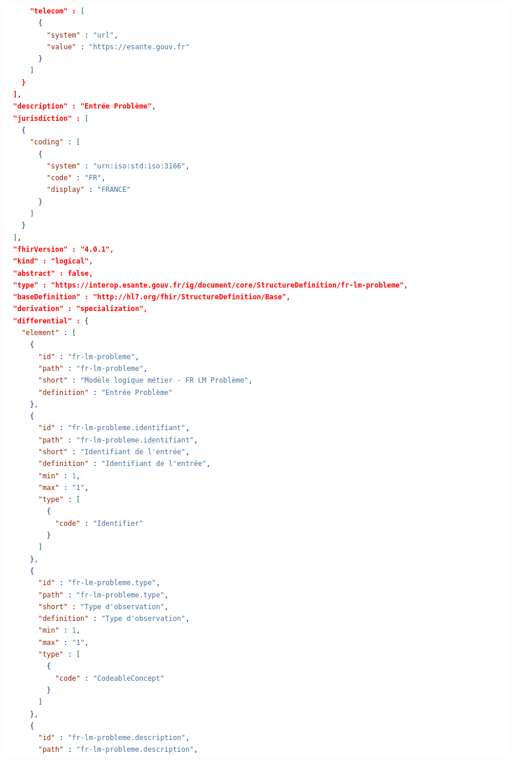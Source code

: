 ```json
      "telecom" : [
        {
          "system" : "url",
          "value" : "https://esante.gouv.fr"
        }
      ]
    }
  ],
  "description" : "Entrée Problème",
  "jurisdiction" : [
    {
      "coding" : [
        {
          "system" : "urn:iso:std:iso:3166",
          "code" : "FR",
          "display" : "FRANCE"
        }
      ]
    }
  ],
  "fhirVersion" : "4.0.1",
  "kind" : "logical",
  "abstract" : false,
  "type" : "https://interop.esante.gouv.fr/ig/document/core/StructureDefinition/fr-lm-probleme",
  "baseDefinition" : "http://hl7.org/fhir/StructureDefinition/Base",
  "derivation" : "specialization",
  "differential" : {
    "element" : [
      {
        "id" : "fr-lm-probleme",
        "path" : "fr-lm-probleme",
        "short" : "Modèle logique métier - FR LM Problème",
        "definition" : "Entrée Problème"
      },
      {
        "id" : "fr-lm-probleme.identifiant",
        "path" : "fr-lm-probleme.identifiant",
        "short" : "Identifiant de l'entrée",
        "definition" : "Identifiant de l'entrée",
        "min" : 1,
        "max" : "1",
        "type" : [
          {
            "code" : "Identifier"
          }
        ]
      },
      {
        "id" : "fr-lm-probleme.type",
        "path" : "fr-lm-probleme.type",
        "short" : "Type d'observation",
        "definition" : "Type d'observation",
        "min" : 1,
        "max" : "1",
        "type" : [
          {
            "code" : "CodeableConcept"
          }
        ]
      },
      {
        "id" : "fr-lm-probleme.description",
        "path" : "fr-lm-probleme.description",
```